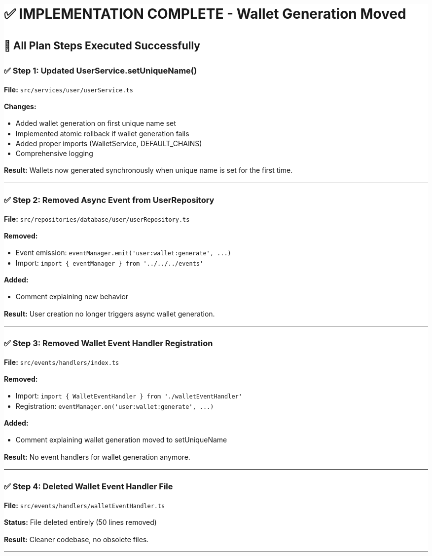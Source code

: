 # ✅ IMPLEMENTATION COMPLETE - Wallet Generation Moved

## 🎉 All Plan Steps Executed Successfully

### ✅ Step 1: Updated UserService.setUniqueName()
**File:** `src/services/user/userService.ts`

**Changes:**
- Added wallet generation on first unique name set
- Implemented atomic rollback if wallet generation fails
- Added proper imports (WalletService, DEFAULT_CHAINS)
- Comprehensive logging

**Result:** Wallets now generated synchronously when unique name is set for the first time.

---

### ✅ Step 2: Removed Async Event from UserRepository
**File:** `src/repositories/database/user/userRepository.ts`

**Removed:**
- Event emission: `eventManager.emit('user:wallet:generate', ...)`
- Import: `import { eventManager } from '../../../events'`

**Added:**
- Comment explaining new behavior

**Result:** User creation no longer triggers async wallet generation.

---

### ✅ Step 3: Removed Wallet Event Handler Registration
**File:** `src/events/handlers/index.ts`

**Removed:**
- Import: `import { WalletEventHandler } from './walletEventHandler'`
- Registration: `eventManager.on('user:wallet:generate', ...)`

**Added:**
- Comment explaining wallet generation moved to setUniqueName

**Result:** No event handlers for wallet generation anymore.

---

### ✅ Step 4: Deleted Wallet Event Handler File
**File:** `src/events/handlers/walletEventHandler.ts`

**Status:** File deleted entirely (50 lines removed)

**Result:** Cleaner codebase, no obsolete files.

---
